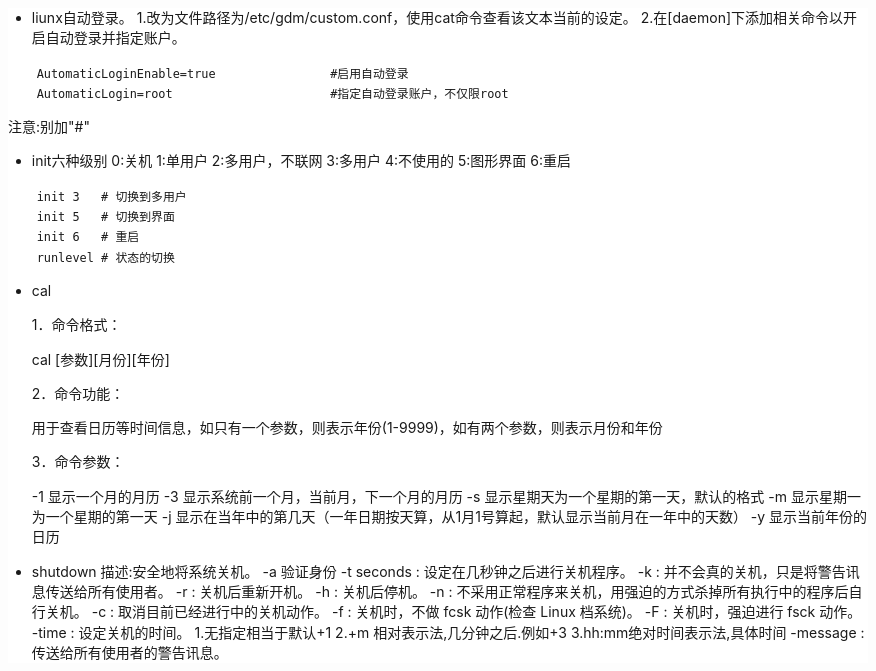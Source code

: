 - liunx自动登录。
   1.改为文件路径为/etc/gdm/custom.conf，使用cat命令查看该文本当前的设定。
   2.在[daemon]下添加相关命令以开启自动登录并指定账户。
   
```
	AutomaticLoginEnable=true                #启用自动登录
	AutomaticLogin=root                      #指定自动登录账户，不仅限root
```  
 注意:别加"#"
- init六种级别
   0:关机
   1:单用户
   2:多用户，不联网
   3:多用户
   4:不使用的
   5:图形界面
   6:重启

```
	init 3   # 切换到多用户
	init 5   # 切换到界面
	init 6   # 重启
	runlevel # 状态的切换
```

- cal

	1．命令格式：
	
	cal [参数][月份][年份]
	
	2．命令功能：
	
	用于查看日历等时间信息，如只有一个参数，则表示年份(1-9999)，如有两个参数，则表示月份和年份
	
	3．命令参数：
	
	-1 显示一个月的月历
	-3 显示系统前一个月，当前月，下一个月的月历
	-s  显示星期天为一个星期的第一天，默认的格式
	-m 显示星期一为一个星期的第一天
	-j  显示在当年中的第几天（一年日期按天算，从1月1号算起，默认显示当前月在一年中的天数）
	-y  显示当前年份的日历	
- shutdown
    描述:安全地将系统关机。
    -a 验证身份
	-t seconds : 设定在几秒钟之后进行关机程序。
	-k : 并不会真的关机，只是将警告讯息传送给所有使用者。
	-r : 关机后重新开机。
	-h : 关机后停机。
	-n : 不采用正常程序来关机，用强迫的方式杀掉所有执行中的程序后自行关机。
	-c : 取消目前已经进行中的关机动作。
	-f : 关机时，不做 fcsk 动作(检查 Linux 档系统)。
	-F : 关机时，强迫进行 fsck 动作。
	-time : 设定关机的时间。
     1.无指定相当于默认+1
     2.+m 相对表示法,几分钟之后.例如+3
     3.hh:mm绝对时间表示法,具体时间
	-message : 传送给所有使用者的警告讯息。
